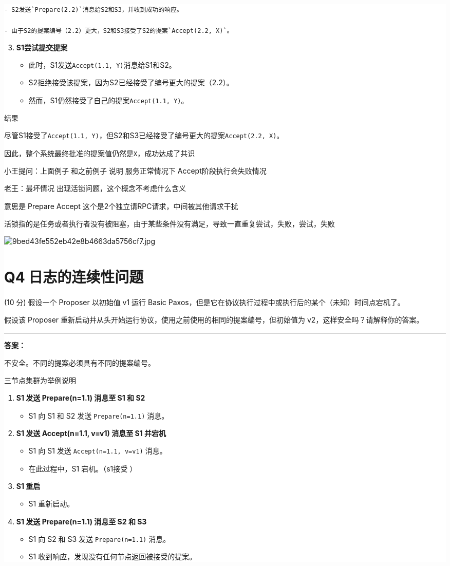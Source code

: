     - S2发送`Prepare(2.2)`消息给S2和S3，并收到成功的响应。
        
    - 由于S2的提案编号（2.2）更大，S2和S3接受了S2的提案`Accept(2.2, X)`。
        
3. **S1尝试提交提案**
    
    - 此时，S1发送`Accept(1.1, Y)`消息给S1和S2。
        
    - S2拒绝接受该提案，因为S2已经接受了编号更大的提案（2.2）。
        
    - 然而，S1仍然接受了自己的提案`Accept(1.1, Y)`。
        

结果

尽管S1接受了`Accept(1.1, Y)`，但S2和S3已经接受了编号更大的提案`Accept(2.2, X)`。

因此，整个系统最终批准的提案值仍然是`X`，成功达成了共识


小王提问：上面例子 和之前例子 说明 服务正常情况下 Accept阶段执行会失败情况

老王：最坏情况 出现活锁问题，这个概念不考虑什么含义

意思是  Prepare  Accept 这个是2个独立请RPC请求，中间被其他请求干扰 

活锁指的是任务或者执行者没有被阻塞，由于某些条件没有满足，导致一直重复尝试，失败，尝试，失败

![9bed43fe552eb42e8b4663da5756cf7.jpg](https://s2.loli.net/2025/03/16/dWQOE2RhvNTBVI6.jpg)


# Q4  日志的连续性问题

(10 分) 假设一个 Proposer 以初始值 v1 运行 Basic Paxos，但是它在协议执行过程中或执行后的某个（未知）时间点宕机了。

假设该 Proposer 重新启动并从头开始运行协议，使用之前使用的相同的提案编号，但初始值为 v2，这样安全吗？请解释你的答案。

---

**答案：**  

不安全。不同的提案必须具有不同的提案编号。

三节点集群为举例说明

1. **S1 发送 Prepare(n=1.1) 消息至 S1 和 S2**
    
    - S1 向 S1 和 S2 发送 `Prepare(n=1.1)` 消息。
        
2. **S1 发送 Accept(n=1.1, v=v1) 消息至 S1 并宕机**
    
    - S1 向 S1 发送 `Accept(n=1.1, v=v1)` 消息。
        
    - 在此过程中，S1 宕机。（s1接受 ）
        
3. **S1 重启**
    
    - S1 重新启动。
        
4. **S1 发送 Prepare(n=1.1) 消息至 S2 和 S3**
    
    - S1 向 S2 和 S3 发送 `Prepare(n=1.1)` 消息。
        
    - S1 收到响应，发现没有任何节点返回被接受的提案。
        